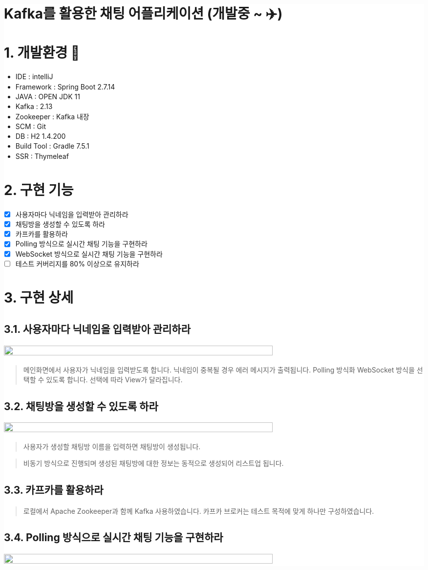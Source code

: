 # Kafka를 활용한 채팅 어플리케이션 (개발중 ~ ✈️)

# 1. 개발환경 🏃

- IDE : intelliJ
- Framework : Spring Boot 2.7.14
- JAVA : OPEN JDK 11
- Kafka : 2.13
- Zookeeper : Kafka 내장
- SCM : Git
- DB : H2 1.4.200
- Build Tool : Gradle 7.5.1
- SSR : Thymeleaf

# 2. 구현 기능
- [x] 사용자마다 닉네임을 입력받아 관리하라
- [x] 채팅방을 생성할 수 있도록 하라
- [x] 카프카를 활용하라
- [x] Polling 방식으로 실시간 채팅 기능을 구현하라
- [x] WebSocket 방식으로 실시간 채팅 기능을 구현하라
- [ ] 테스트 커버리지를 80% 이상으로 유지하라

# 3. 구현 상세

## 3.1. 사용자마다 닉네임을 입력받아 관리하라
<img src="https://github.com/tlatmsrud/kafka-chatting/assets/9374562/32083f68-d632-4320-8cc5-75972c4c27a1" width="80%" height="80%"/>

> 메인화면에서 사용자가 닉네임을 입력받도록 합니다.
> 닉네임이 중복될 경우 에러 메시지가 출력됩니다.
> Polling 방식화 WebSocket 방식을 선택할 수 있도록 합니다. 선택에 따라 View가 달라집니다.

## 3.2. 채팅방을 생성할 수 있도록 하라
<img src="https://github.com/tlatmsrud/kafka-chatting/assets/9374562/9d987164-3702-486f-9436-420dc263f289" width="80%" height="80%"/>

> 사용자가 생성할 채팅방 이름을 입력하면 채팅방이 생성됩니다.

> 비동기 방식으로 진행되며 생성된 채팅방에 대한 정보는 동적으로 생성되어 리스트업 됩니다.

## 3.3. 카프카를 활용하라

> 로컬에서 Apache Zookeeper과 함께 Kafka 사용하였습니다. 카프카 브로커는 테스트 목적에 맞게 하나만 구성하였습니다.

## 3.4. Polling 방식으로 실시간 채팅 기능을 구현하라
<img src="https://github.com/tlatmsrud/kafka-chatting/assets/9374562/b1ae55b5-e9a2-469b-a7ee-e7f65f804acf" width="80%" height="80%"/>
